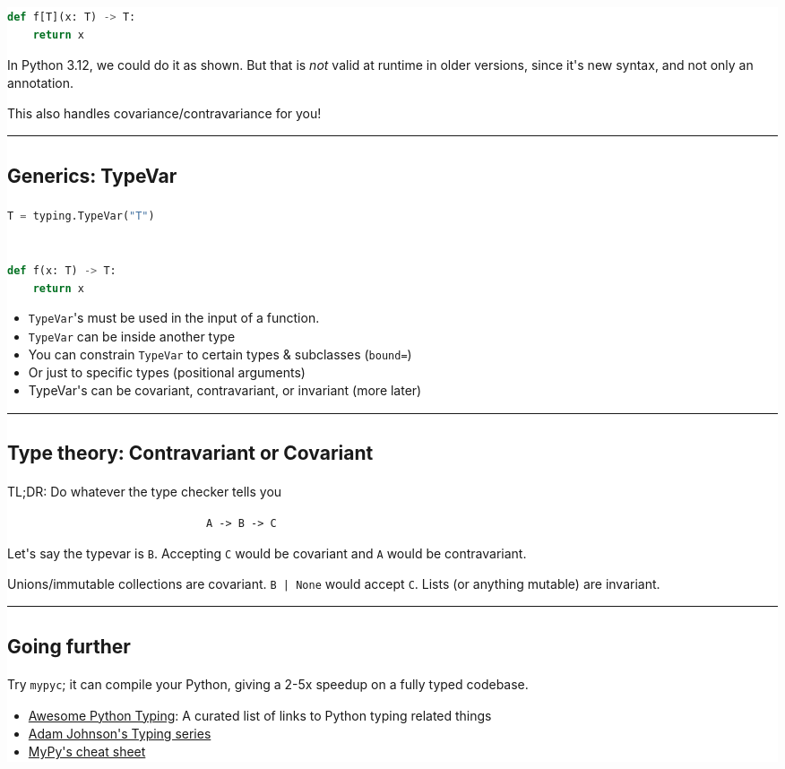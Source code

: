 ```python
def f[T](x: T) -> T:
    return x
```

In Python 3.12, we could do it as shown. But that is _not_ valid at runtime in older versions, since it's new syntax, and not only an annotation.

This also handles covariance/contravariance for you!

---

## Generics: TypeVar

```python
T = typing.TypeVar("T")


def f(x: T) -> T:
    return x
```

- `TypeVar`'s must be used in the input of a function.
- `TypeVar` can be inside another type
- You can constrain `TypeVar` to certain types & subclasses (`bound=`)
- Or just to specific types (positional arguments)
- TypeVar's can be covariant, contravariant, or invariant (more later)

---

## Type theory: Contravariant or Covariant

TL;DR: Do whatever the type checker tells you

```
                               A -> B -> C
```

Let's say the typevar is `B`. Accepting `C` would be covariant and `A` would be contravariant.

Unions/immutable collections are covariant. `B | None` would accept `C`. Lists (or anything mutable) are invariant.

---

## Going further

Try `mypyc`; it can compile your Python, giving a 2-5x speedup on a fully typed codebase.

- [Awesome Python Typing](https://github.com/typeddjango/awesome-python-typing): A curated list of links to Python typing related things
- [Adam Johnson's Typing series](https://adamj.eu/tech/tag/mypy/)
- [MyPy's cheat sheet](https://mypy.readthedocs.io/en/stable/cheat_sheet_py3.html)
